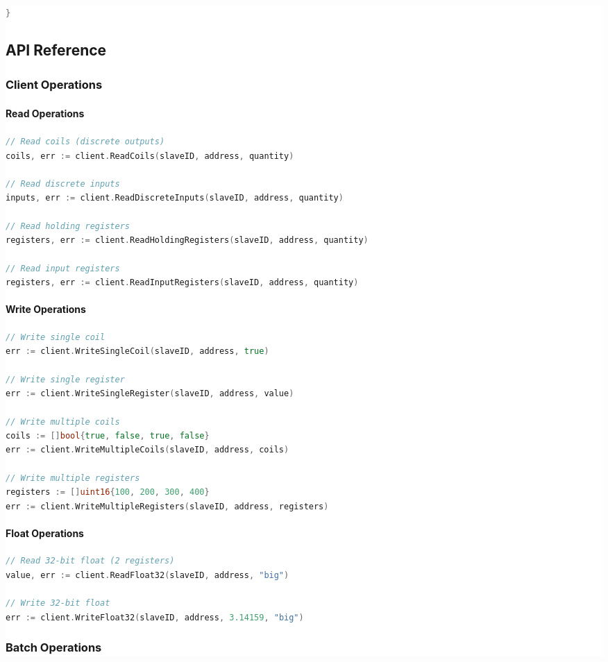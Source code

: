 ```go
}
```

## API Reference

### Client Operations

#### Read Operations

```go
// Read coils (discrete outputs)
coils, err := client.ReadCoils(slaveID, address, quantity)

// Read discrete inputs
inputs, err := client.ReadDiscreteInputs(slaveID, address, quantity)

// Read holding registers
registers, err := client.ReadHoldingRegisters(slaveID, address, quantity)

// Read input registers
registers, err := client.ReadInputRegisters(slaveID, address, quantity)
```

#### Write Operations

```go
// Write single coil
err := client.WriteSingleCoil(slaveID, address, true)

// Write single register
err := client.WriteSingleRegister(slaveID, address, value)

// Write multiple coils
coils := []bool{true, false, true, false}
err := client.WriteMultipleCoils(slaveID, address, coils)

// Write multiple registers
registers := []uint16{100, 200, 300, 400}
err := client.WriteMultipleRegisters(slaveID, address, registers)
```

#### Float Operations

```go
// Read 32-bit float (2 registers)
value, err := client.ReadFloat32(slaveID, address, "big")

// Write 32-bit float
err := client.WriteFloat32(slaveID, address, 3.14159, "big")
```

### Batch Operations
